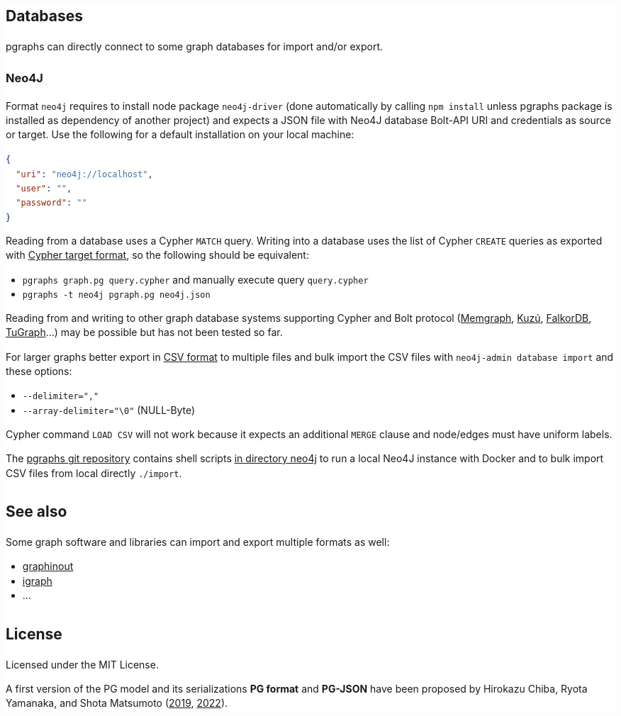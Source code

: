 ## Databases

pgraphs can directly connect to some graph databases for import and/or export.

### Neo4J

Format `neo4j` requires to install node package `neo4j-driver` (done
automatically by calling `npm install` unless pgraphs package is installed as
dependency of another project) and expects a JSON file with Neo4J database
Bolt-API URI and credentials as source or target. Use the following for
a default installation on your local machine:

~~~json
{
  "uri": "neo4j://localhost",
  "user": "",
  "password": ""
}
~~~

Reading from a database uses a Cypher `MATCH` query. Writing into a database
uses the list of Cypher `CREATE` queries as exported with [Cypher target
format](#cypher-create), so the following should be equivalent:

- `pgraphs graph.pg query.cypher` and manually execute query `query.cypher`
- `pgraphs -t neo4j pgraph.pg neo4j.json`

Reading from and writing to other graph database systems supporting Cypher and
Bolt protocol ([Memgraph](https://memgraph.com/), [Kuzú](https://kuzudb.com/),
[FalkorDB](https://www.falkordb.com/), [TuGraph](https://tugraph.tech/)...) may
be possible but has not been tested so far.

For larger graphs better export in [CSV format](#csv) to multiple files and
bulk import the CSV files with `neo4j-admin database import` and these options: 

- `--delimiter=","`
- `--array-delimiter="\0"` (NULL-Byte)

Cypher command `LOAD CSV` will not work because it expects an additional
`MERGE` clause and node/edges must have uniform labels.

The [pgraphs git repository](https://github.com/pg-format/pgraphs/) contains
shell scripts [in directory neo4j](https://github.com/pg-format/pgraphs/blob/main/neo4j/)
to run a local Neo4J instance with Docker and to bulk import CSV files from
local directly `./import`.

## See also

Some graph software and libraries can import and export multiple formats as
well:

- [graphinout](https://github.com/Calpano/graphinout)
- [igraph](https://python.igraph.org/)
- ...

## License

Licensed under the MIT License.

A first version of the PG model and its serializations **PG format** and
**PG-JSON** have been proposed by Hirokazu Chiba, Ryota Yamanaka, and Shota
Matsumoto ([2019](https://arxiv.org/abs/1907.03936),
[2022](https://arxiv.org/abs/2203.06393)).

